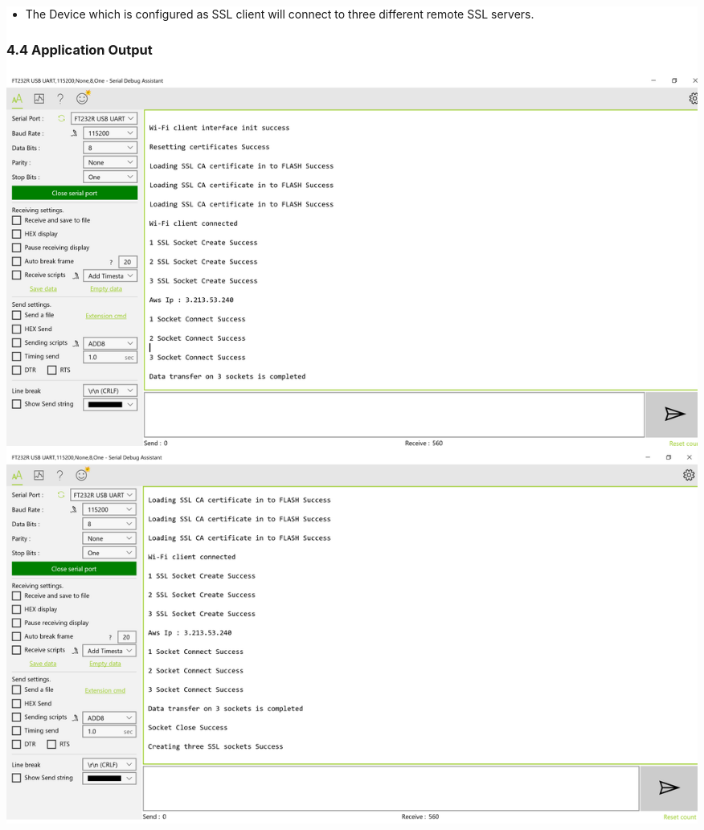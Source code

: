 - The Device which is configured as SSL client will connect to three different remote SSL servers.

### 4.4 Application Output

**![Multiple TLS_Output](resources/readme/three_ssl_socket_output_1.png)**
**![Multiple TLS_Output](resources/readme/three_ssl_socket_output_2.png)**
